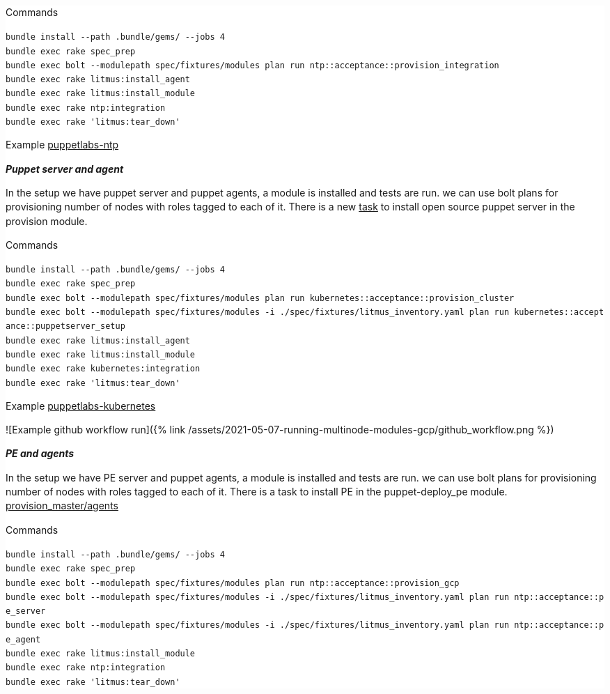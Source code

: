 Commands
```
bundle install --path .bundle/gems/ --jobs 4
bundle exec rake spec_prep
bundle exec bolt --modulepath spec/fixtures/modules plan run ntp::acceptance::provision_integration
bundle exec rake litmus:install_agent
bundle exec rake litmus:install_module
bundle exec rake ntp:integration
bundle exec rake 'litmus:tear_down'
```
Example
[puppetlabs-ntp](https://github.com/puppetlabs/puppetlabs-ntp/tree/multinodentp)

***Puppet server and agent***

In the setup we have puppet server and puppet agents, a module is installed and tests are run.
we can use bolt plans for provisioning number of nodes with roles tagged to each of it.
There is a new [task](https://github.com/puppetlabs/provision/blob/main/tasks/install_puppetserver.json) to install open source puppet server in the provision module.

Commands
```
bundle install --path .bundle/gems/ --jobs 4
bundle exec rake spec_prep
bundle exec bolt --modulepath spec/fixtures/modules plan run kubernetes::acceptance::provision_cluster
bundle exec bolt --modulepath spec/fixtures/modules -i ./spec/fixtures/litmus_inventory.yaml plan run kubernetes::acceptance::puppetserver_setup
bundle exec rake litmus:install_agent
bundle exec rake litmus:install_module
bundle exec rake kubernetes:integration
bundle exec rake 'litmus:tear_down'
```
Example
[puppetlabs-kubernetes](https://github.com/puppetlabs/puppetlabs-kubernetes)

![Example github workflow run]({% link /assets/2021-05-07-running-multinode-modules-gcp/github_workflow.png %})

***PE and agents***

In the setup we have PE server and puppet agents, a module is installed and tests are run.
we can use bolt plans for provisioning number of nodes with roles tagged to each of it.
There is a task to install PE in the puppet-deploy_pe module.
[provision_master/agents](https://github.com/jarretlavallee/puppet-deploy_pe/tree/master/plans)

Commands
```
bundle install --path .bundle/gems/ --jobs 4
bundle exec rake spec_prep
bundle exec bolt --modulepath spec/fixtures/modules plan run ntp::acceptance::provision_gcp
bundle exec bolt --modulepath spec/fixtures/modules -i ./spec/fixtures/litmus_inventory.yaml plan run ntp::acceptance::pe_server
bundle exec bolt --modulepath spec/fixtures/modules -i ./spec/fixtures/litmus_inventory.yaml plan run ntp::acceptance::pe_agent
bundle exec rake litmus:install_module
bundle exec rake ntp:integration
bundle exec rake 'litmus:tear_down'
```
